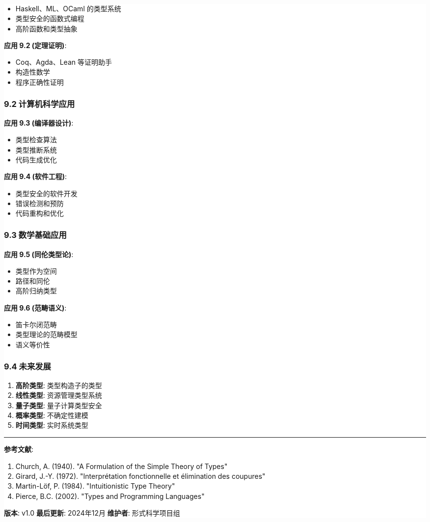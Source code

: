 - Haskell、ML、OCaml 的类型系统
- 类型安全的函数式编程
- 高阶函数和类型抽象

**应用 9.2 (定理证明)**:

- Coq、Agda、Lean 等证明助手
- 构造性数学
- 程序正确性证明

### 9.2 计算机科学应用

**应用 9.3 (编译器设计)**:

- 类型检查算法
- 类型推断系统
- 代码生成优化

**应用 9.4 (软件工程)**:

- 类型安全的软件开发
- 错误检测和预防
- 代码重构和优化

### 9.3 数学基础应用

**应用 9.5 (同伦类型论)**:

- 类型作为空间
- 路径和同伦
- 高阶归纳类型

**应用 9.6 (范畴语义)**:

- 笛卡尔闭范畴
- 类型理论的范畴模型
- 语义等价性

### 9.4 未来发展

1. **高阶类型**: 类型构造子的类型
2. **线性类型**: 资源管理类型系统
3. **量子类型**: 量子计算类型安全
4. **概率类型**: 不确定性建模
5. **时间类型**: 实时系统类型

---

**参考文献**:

1. Church, A. (1940). "A Formulation of the Simple Theory of Types"
2. Girard, J.-Y. (1972). "Interprétation fonctionnelle et élimination des coupures"
3. Martin-Löf, P. (1984). "Intuitionistic Type Theory"
4. Pierce, B.C. (2002). "Types and Programming Languages"

**版本**: v1.0
**最后更新**: 2024年12月
**维护者**: 形式科学项目组
